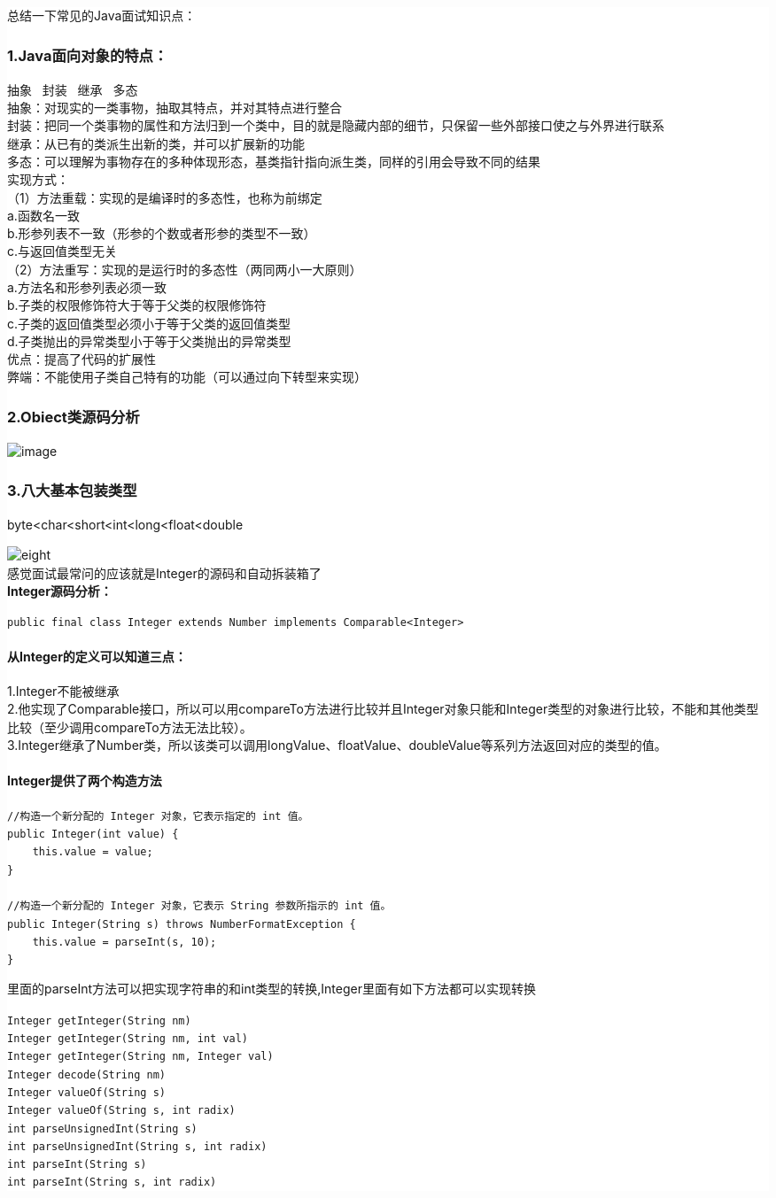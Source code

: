 ## 
总结一下常见的Java面试知识点：
### 1.Java面向对象的特点：   
抽象&nbsp;&nbsp; 封装&nbsp;&nbsp; 继承&nbsp;&nbsp; 多态  
抽象：对现实的一类事物，抽取其特点，并对其特点进行整合  
封装：把同一个类事物的属性和方法归到一个类中，目的就是隐藏内部的细节，只保留一些外部接口使之与外界进行联系  
继承：从已有的类派生出新的类，并可以扩展新的功能  
多态：可以理解为事物存在的多种体现形态，基类指针指向派生类，同样的引用会导致不同的结果  
实现方式：  
（1）方法重载：实现的是编译时的多态性，也称为前绑定  
a.函数名一致  
b.形参列表不一致（形参的个数或者形参的类型不一致）  
c.与返回值类型无关    
（2）方法重写：实现的是运行时的多态性（两同两小一大原则）  
a.方法名和形参列表必须一致  
b.子类的权限修饰符大于等于父类的权限修饰符  
c.子类的返回值类型必须小于等于父类的返回值类型  
d.子类抛出的异常类型小于等于父类抛出的异常类型  
优点：提高了代码的扩展性  
弊端：不能使用子类自己特有的功能（可以通过向下转型来实现）  
### 2.Obiect类源码分析
![image](http://tu.027cgb.com/613363/object.png)
### 3.八大基本包装类型
byte<char<short<int<long<float<double    

![eight](http://tu.027cgb.com/613363/031101.png)  
感觉面试最常问的应该就是Integer的源码和自动拆装箱了  
**Integer源码分析：**  
```
public final class Integer extends Number implements Comparable<Integer> 
```
#### 从Integer的定义可以知道三点：  
1.Integer不能被继承  
2.他实现了Comparable接口，所以可以用compareTo方法进行比较并且Integer对象只能和Integer类型的对象进行比较，不能和其他类型比较（至少调用compareTo方法无法比较）。  
3.Integer继承了Number类，所以该类可以调用longValue、floatValue、doubleValue等系列方法返回对应的类型的值。
#### Integer提供了两个构造方法
```
//构造一个新分配的 Integer 对象，它表示指定的 int 值。
public Integer(int value) {
    this.value = value;
}

//构造一个新分配的 Integer 对象，它表示 String 参数所指示的 int 值。
public Integer(String s) throws NumberFormatException {
    this.value = parseInt(s, 10);
}
```
里面的parseInt方法可以把实现字符串的和int类型的转换,Integer里面有如下方法都可以实现转换
```
Integer getInteger(String nm)
Integer getInteger(String nm, int val)
Integer getInteger(String nm, Integer val)
Integer decode(String nm)
Integer valueOf(String s)
Integer valueOf(String s, int radix)
int parseUnsignedInt(String s)
int parseUnsignedInt(String s, int radix)
int parseInt(String s)
int parseInt(String s, int radix)
```